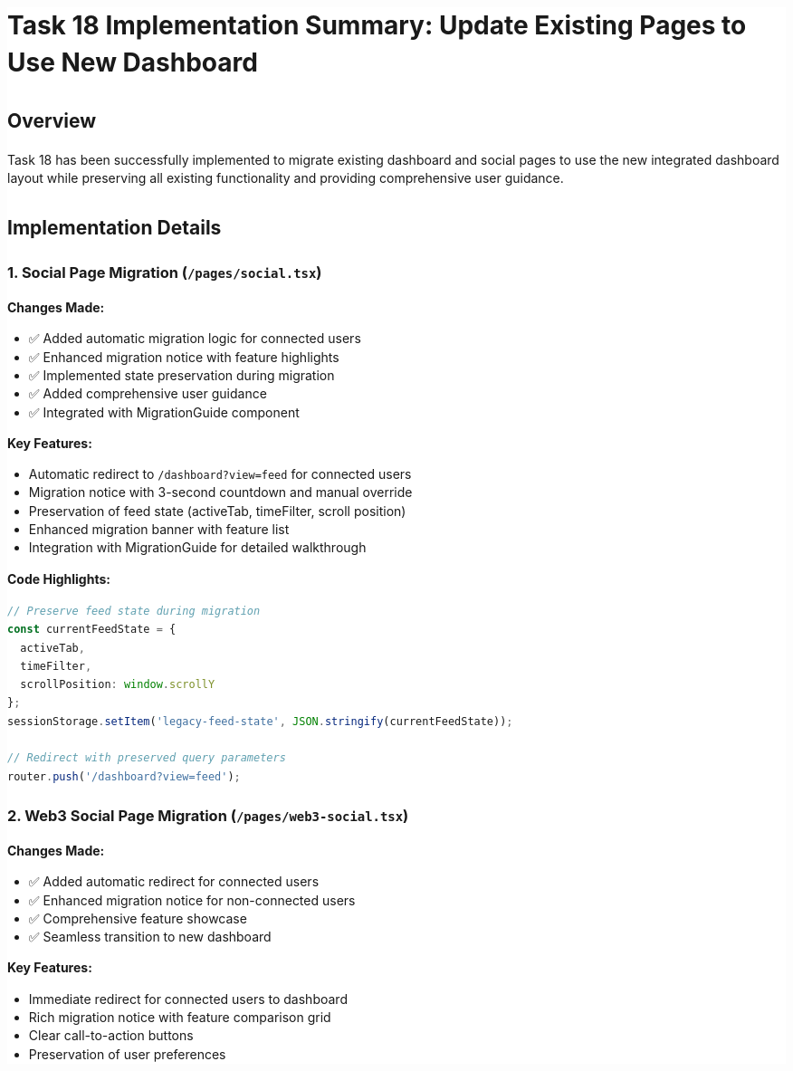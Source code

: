 # Task 18 Implementation Summary: Update Existing Pages to Use New Dashboard

## Overview
Task 18 has been successfully implemented to migrate existing dashboard and social pages to use the new integrated dashboard layout while preserving all existing functionality and providing comprehensive user guidance.

## Implementation Details

### 1. Social Page Migration (`/pages/social.tsx`)

**Changes Made:**
- ✅ Added automatic migration logic for connected users
- ✅ Enhanced migration notice with feature highlights
- ✅ Implemented state preservation during migration
- ✅ Added comprehensive user guidance
- ✅ Integrated with MigrationGuide component

**Key Features:**
- Automatic redirect to `/dashboard?view=feed` for connected users
- Migration notice with 3-second countdown and manual override
- Preservation of feed state (activeTab, timeFilter, scroll position)
- Enhanced migration banner with feature list
- Integration with MigrationGuide for detailed walkthrough

**Code Highlights:**
```typescript
// Preserve feed state during migration
const currentFeedState = {
  activeTab,
  timeFilter,
  scrollPosition: window.scrollY
};
sessionStorage.setItem('legacy-feed-state', JSON.stringify(currentFeedState));

// Redirect with preserved query parameters
router.push('/dashboard?view=feed');
```

### 2. Web3 Social Page Migration (`/pages/web3-social.tsx`)

**Changes Made:**
- ✅ Added automatic redirect for connected users
- ✅ Enhanced migration notice for non-connected users
- ✅ Comprehensive feature showcase
- ✅ Seamless transition to new dashboard

**Key Features:**
- Immediate redirect for connected users to dashboard
- Rich migration notice with feature comparison grid
- Clear call-to-action buttons
- Preservation of user preferences
